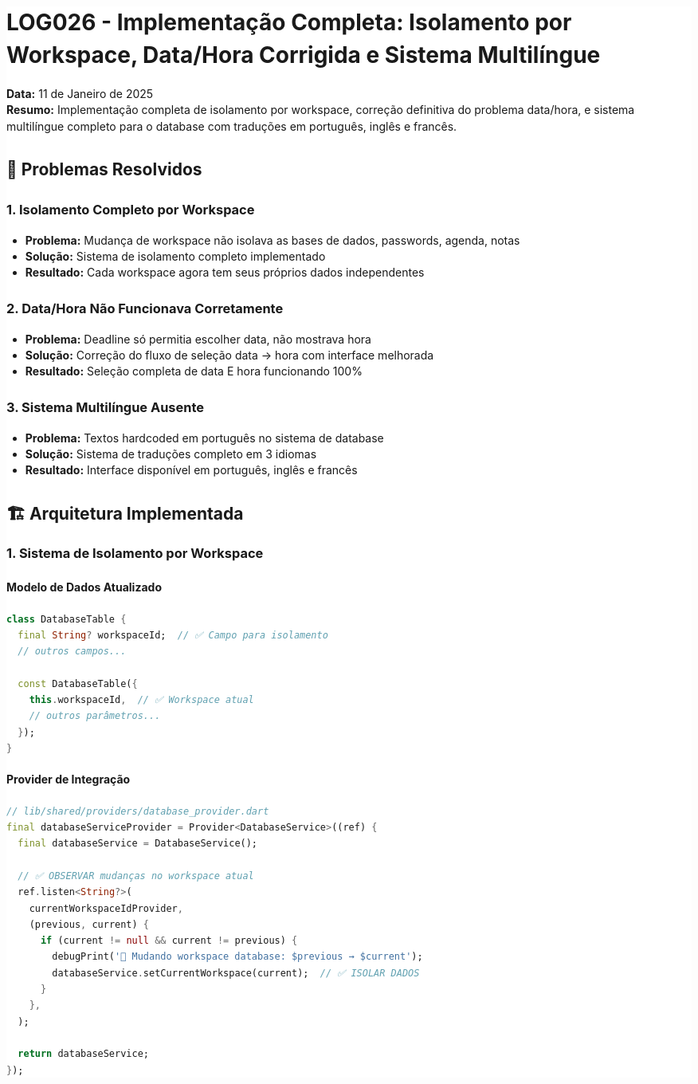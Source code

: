 # LOG026 - Implementação Completa: Isolamento por Workspace, Data/Hora Corrigida e Sistema Multilíngue

**Data:** 11 de Janeiro de 2025  
**Resumo:** Implementação completa de isolamento por workspace, correção definitiva do problema data/hora, e sistema multilíngue completo para o database com traduções em português, inglês e francês.

## 🎯 Problemas Resolvidos

### 1. **Isolamento Completo por Workspace**
- **Problema:** Mudança de workspace não isolava as bases de dados, passwords, agenda, notas
- **Solução:** Sistema de isolamento completo implementado
- **Resultado:** Cada workspace agora tem seus próprios dados independentes

### 2. **Data/Hora Não Funcionava Corretamente**
- **Problema:** Deadline só permitia escolher data, não mostrava hora
- **Solução:** Correção do fluxo de seleção data → hora com interface melhorada
- **Resultado:** Seleção completa de data E hora funcionando 100%

### 3. **Sistema Multilíngue Ausente**
- **Problema:** Textos hardcoded em português no sistema de database
- **Solução:** Sistema de traduções completo em 3 idiomas
- **Resultado:** Interface disponível em português, inglês e francês

## 🏗️ Arquitetura Implementada

### **1. Sistema de Isolamento por Workspace**

#### Modelo de Dados Atualizado
```dart
class DatabaseTable {
  final String? workspaceId;  // ✅ Campo para isolamento
  // outros campos...
  
  const DatabaseTable({
    this.workspaceId,  // ✅ Workspace atual
    // outros parâmetros...
  });
}
```

#### Provider de Integração
```dart
// lib/shared/providers/database_provider.dart
final databaseServiceProvider = Provider<DatabaseService>((ref) {
  final databaseService = DatabaseService();
  
  // ✅ OBSERVAR mudanças no workspace atual
  ref.listen<String?>(
    currentWorkspaceIdProvider,
    (previous, current) {
      if (current != null && current != previous) {
        debugPrint('🔄 Mudando workspace database: $previous → $current');
        databaseService.setCurrentWorkspace(current);  // ✅ ISOLAR DADOS
      }
    },
  );

  return databaseService;
});
```